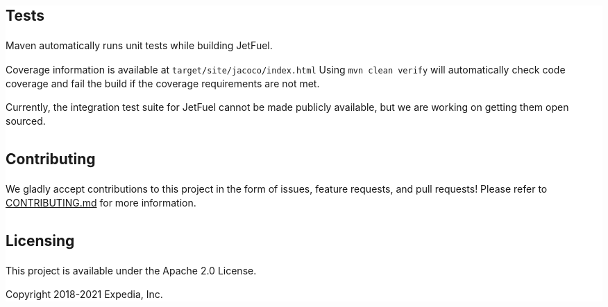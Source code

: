 ## Tests

Maven automatically runs unit tests while building JetFuel.  

Coverage information is available at `target/site/jacoco/index.html`  Using `mvn clean verify` will automatically check 
code coverage and fail the build if the coverage requirements are not met.

Currently, the integration test suite for JetFuel cannot be made publicly available, but we are working on getting them open sourced.

## Contributing

We gladly accept contributions to this project in the form of issues, feature requests, and pull requests! Please refer to [CONTRIBUTING.md](CONTRIBUTING.md) for more information.

## Licensing

This project is available under the Apache 2.0 License.

Copyright 2018-2021 Expedia, Inc.
